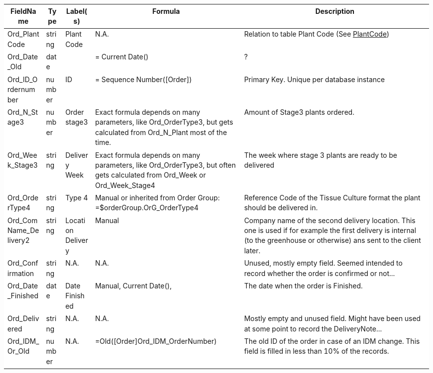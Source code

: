
| FieldName                       | Type   | Label(s)                                                                                    | Formula                                                                                                                   | Description                                                                                                                                                                 |
| ------------------------------- | ------ | ------------------------------------------------------------------------------------------- | ------------------------------------------------------------------------------------------------------------------------- | --------------------------------------------------------------------------------------------------------------------------------------------------------------------------- |
| Ord_PlantCode                   | string | Plant Code                                                                                  | N.A.                                                                                                                      | Relation to table Plant Code (See [PlantCode](../../Plants/PlantCode.md))                                                                                                      |
| Ord_Date_Old                    | date   |                                                                                             | = Current Date()                                                                                                          | ?                                                                                                                                                                           |
| Ord_ID_Ordernumber              | number | ID                                                                                          | = Sequence Number([Order])                                                                                                | Primary Key. Unique per database instance                                                                                                                                   |
| Ord_N_Stage3                    | number | Order stage3                                                                                | Exact formula depends on many parameters, like Ord_OrderType3, but gets calculated from Ord_N_Plant most of the time.     | Amount of Stage3 plants ordered.                                                                                                                                            |
| Ord_Week_Stage3                 | string | Delivery Week                                                                               | Exact formula depends on many parameters, like Ord_OrderType3, but often gets calculated from Ord_Week or Ord_Week_Stage4 | The week where stage 3 plants are ready to be delivered                                                                                                                     |
| Ord_OrderType4                  | string | Type 4                                                                                      | Manual or inherited from Order Group: =$orderGroup.OrG_OrderType4                                                         | Reference Code of the Tissue Culture format the plant should be delivered in.                                                                                               |
| Ord_ComName_Delivery2           | string | Location Delivery                                                                           | Manual                                                                                                                    | Company name of the second delivery location. This one is used if for example the first delivery is internal (to the greenhouse or otherwise) ans sent to the client later. |
| Ord_Confirmation                | string | N.A.                                                                                        | N.A.                                                                                                                      | Unused, mostly empty field. Seemed intended to record whether the order is confirmed or not...                                                                              |
| Ord_Date_Finished               | date   | Date Finished                                                                               | Manual, Current Date(),                                                                                                   | The date when the order is Finished.                                                                                                                                        |
| Ord_Delivered                   | string | N.A.                                                                                        | N.A.                                                                                                                      | Mostly empty and unused field. Might have been used at some point to record the DeliveryNote...                                                                             |
| Ord_IDM_Or_Old                  | number | N.A.                                                                                        | =Old([Order]Ord_IDM_OrderNumber)                                                                                          | The old ID of the order in case of an IDM change. This field is filled in less than 10% of the records.                                                                     |